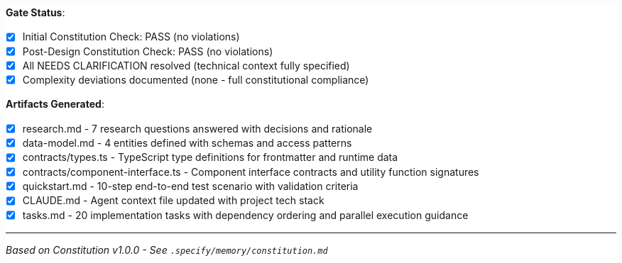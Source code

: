 **Gate Status**:
- [x] Initial Constitution Check: PASS (no violations)
- [x] Post-Design Constitution Check: PASS (no violations)
- [x] All NEEDS CLARIFICATION resolved (technical context fully specified)
- [x] Complexity deviations documented (none - full constitutional compliance)

**Artifacts Generated**:
- [x] research.md - 7 research questions answered with decisions and rationale
- [x] data-model.md - 4 entities defined with schemas and access patterns
- [x] contracts/types.ts - TypeScript type definitions for frontmatter and runtime data
- [x] contracts/component-interface.ts - Component interface contracts and utility function signatures
- [x] quickstart.md - 10-step end-to-end test scenario with validation criteria
- [x] CLAUDE.md - Agent context file updated with project tech stack
- [x] tasks.md - 20 implementation tasks with dependency ordering and parallel execution guidance

---
*Based on Constitution v1.0.0 - See `.specify/memory/constitution.md`*
